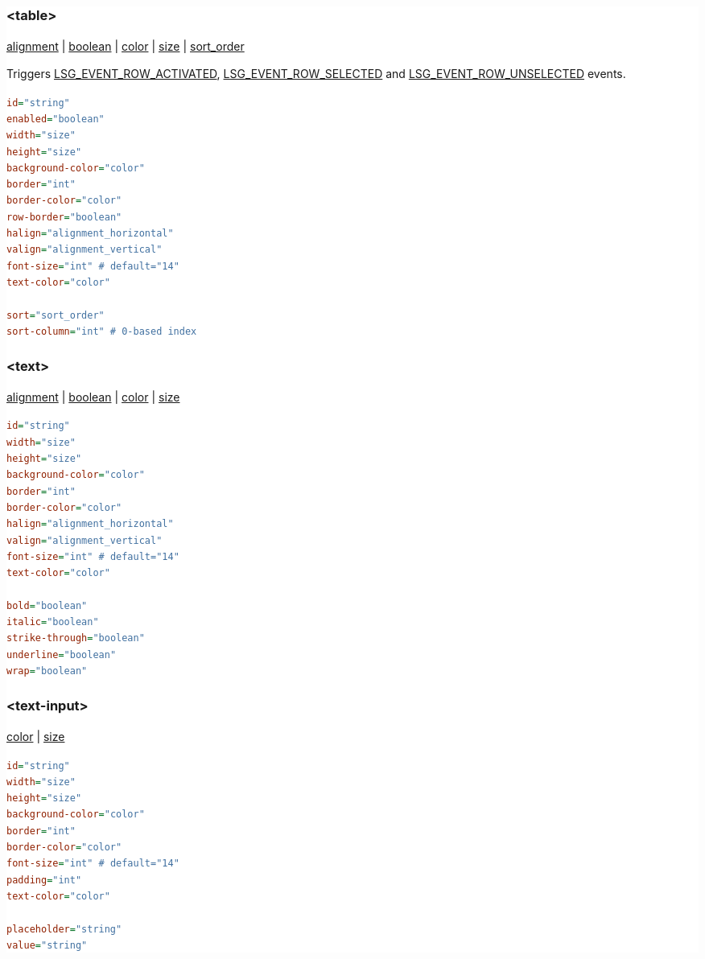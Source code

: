 ### \<table\>

[alignment](#alignment) | [boolean](#boolean) | [color](#color) | [size](#size) | [sort_order](#sort_order)

Triggers [LSG_EVENT_ROW_ACTIVATED](#handle-events), [LSG_EVENT_ROW_SELECTED](#handle-events) and [LSG_EVENT_ROW_UNSELECTED](#handle-events) events.

```ini
id="string"
enabled="boolean"
width="size"
height="size"
background-color="color"
border="int"
border-color="color"
row-border="boolean"
halign="alignment_horizontal"
valign="alignment_vertical"
font-size="int" # default="14"
text-color="color"

sort="sort_order"
sort-column="int" # 0-based index
```

### \<text\>

[alignment](#alignment) | [boolean](#boolean) | [color](#color) | [size](#size)

```ini
id="string"
width="size"
height="size"
background-color="color"
border="int"
border-color="color"
halign="alignment_horizontal"
valign="alignment_vertical"
font-size="int" # default="14"
text-color="color"

bold="boolean"
italic="boolean"
strike-through="boolean"
underline="boolean"
wrap="boolean"
```

### \<text-input\>

[color](#color) | [size](#size)

```ini
id="string"
width="size"
height="size"
background-color="color"
border="int"
border-color="color"
font-size="int" # default="14"
padding="int"
text-color="color"

placeholder="string"
value="string"
```
